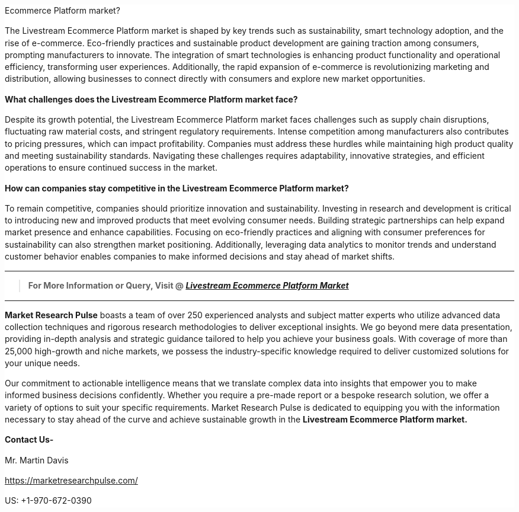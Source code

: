 Ecommerce Platform market?</strong></p><p>The Livestream Ecommerce Platform market is shaped by key trends such as sustainability, smart technology adoption, and the rise of e-commerce. Eco-friendly practices and sustainable product development are gaining traction among consumers, prompting manufacturers to innovate. The integration of smart technologies is enhancing product functionality and operational efficiency, transforming user experiences. Additionally, the rapid expansion of e-commerce is revolutionizing marketing and distribution, allowing businesses to connect directly with consumers and explore new market opportunities.</p><p><strong>What challenges does the Livestream Ecommerce Platform market face?</strong></p><p>Despite its growth potential, the Livestream Ecommerce Platform market faces challenges such as supply chain disruptions, fluctuating raw material costs, and stringent regulatory requirements. Intense competition among manufacturers also contributes to pricing pressures, which can impact profitability. Companies must address these hurdles while maintaining high product quality and meeting sustainability standards. Navigating these challenges requires adaptability, innovative strategies, and efficient operations to ensure continued success in the market.</p><p><strong>How can companies stay competitive in the Livestream Ecommerce Platform market?</strong></p><p>To remain competitive, companies should prioritize innovation and sustainability. Investing in research and development is critical to introducing new and improved products that meet evolving consumer needs. Building strategic partnerships can help expand market presence and enhance capabilities. Focusing on eco-friendly practices and aligning with consumer preferences for sustainability can also strengthen market positioning. Additionally, leveraging data analytics to monitor trends and understand customer behavior enables companies to make informed decisions and stay ahead of market shifts.</p><hr /><blockquote><p><strong>For More Information or Query, Visit @&nbsp;<em><a href="https://marketresearchpulse.com/report/26890/livestream-ecommerce-platform-market?utm_source=Linkedin&utm_medium=023">Livestream Ecommerce Platform Market</a></em></strong></p></blockquote><hr /><p><strong>Market Research Pulse</strong> boasts a team of over 250 experienced analysts and subject matter experts who utilize advanced data collection techniques and rigorous research methodologies to deliver exceptional insights. We go beyond mere data presentation, providing in-depth analysis and strategic guidance tailored to help you achieve your business goals. With coverage of more than 25,000 high-growth and niche markets, we possess the industry-specific knowledge required to deliver customized solutions for your unique needs.</p><p>Our commitment to actionable intelligence means that we translate complex data into insights that empower you to make informed business decisions confidently. Whether you require a pre-made report or a bespoke research solution, we offer a variety of options to suit your specific requirements. Market Research Pulse is dedicated to equipping you with the information necessary to stay ahead of the curve and achieve sustainable growth in the <strong>Livestream Ecommerce Platform market.</strong></p><p><strong>Contact Us-</strong></p><p>Mr. Martin Davis</p><p>https://marketresearchpulse.com/</p><p>US: +1-970-672-0390</p>